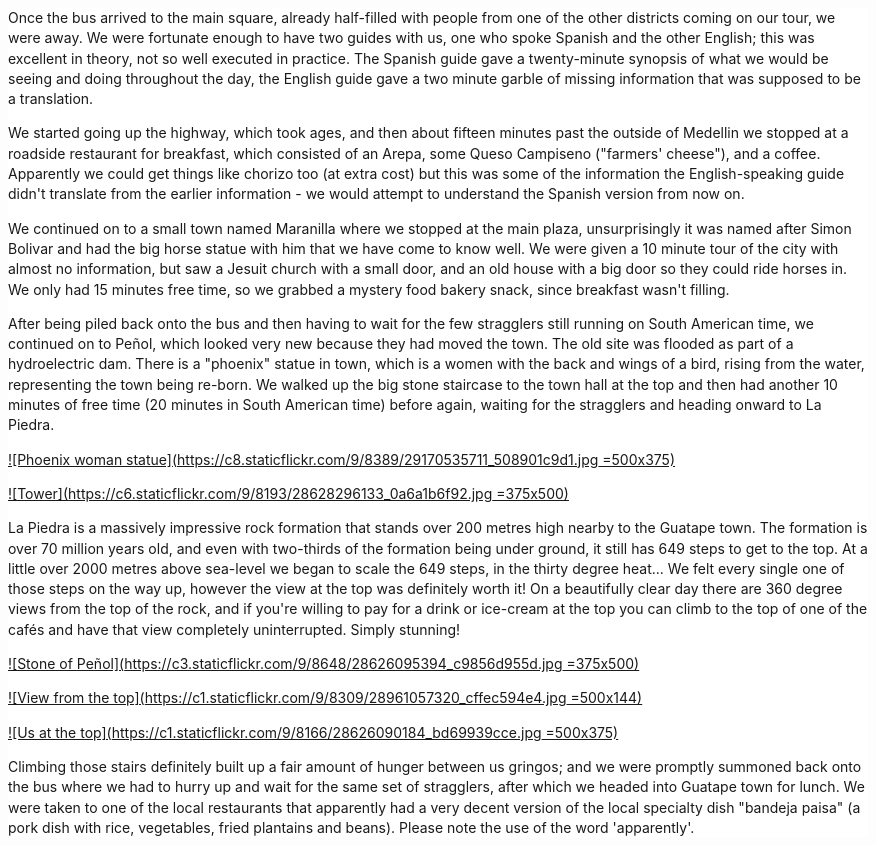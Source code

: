 Once the bus arrived to the main square, already half-filled with people from one of the other districts coming on our tour, we were away. We were fortunate enough to have two guides with us, one who spoke Spanish and the other English; this was excellent in theory, not so well executed in practice. The Spanish guide gave a twenty-minute synopsis of what we would be seeing and doing throughout the day, the English guide gave a two minute garble of missing information that was supposed to be a translation. 

We started going up the highway, which took ages, and then about fifteen minutes past the outside of Medellin we stopped at a roadside restaurant for breakfast, which consisted of an Arepa, some Queso Campiseno ("farmers' cheese"), and a coffee. Apparently we could get things like chorizo too (at extra cost) but this was some of the information the English-speaking guide didn't translate from the earlier information - we would attempt to understand the Spanish version from now on.

We continued on to a small town named Maranilla where we stopped at the main plaza, unsurprisingly it was named after Simon Bolivar and had the big horse statue with him that we have come to know well. We were given a 10 minute tour of the city with almost no information, but saw a Jesuit church with a small door, and an old house with a big door so they could ride horses in. We only had 15 minutes free time, so we grabbed a mystery food bakery snack, since breakfast wasn't filling.

After being piled back onto the bus and then having to wait for the few stragglers still running on South American time, we continued on to Peñol, which looked very new because they had moved the town. The old site was flooded as part of a hydroelectric dam. There is a "phoenix" statue in town, which is a women with the back and wings of a bird, rising from the water, representing the town being re-born. We walked up the big stone staircase to the town hall at the top and then had another 10 minutes of free time (20 minutes in South American time) before again, waiting for the stragglers and heading onward to La Piedra.

[![Phoenix woman statue](https://c8.staticflickr.com/9/8389/29170535711_508901c9d1.jpg =500x375)](https://www.flickr.com/photos/140698305@N05/29170535711/in/album-72157672023171061/)

[![Tower](https://c6.staticflickr.com/9/8193/28628296133_0a6a1b6f92.jpg =375x500)](https://www.flickr.com/photos/140698305@N05/28628296133/in/album-72157672023171061/)

La Piedra is a massively impressive rock formation that stands over 200 metres high nearby to the Guatape town. The formation is over 70 million years old, and even with two-thirds of the formation being under ground, it still has 649 steps to get to the top. At a little over 2000 metres above sea-level we began to scale the 649 steps, in the thirty degree heat... We felt every single one of those steps on the way up, however the view at the top was definitely worth it! On a beautifully clear day there are 360 degree views from the top of the rock, and if you're willing to pay for a drink or ice-cream at the top you can climb to the top of one of the cafés and have that view completely uninterrupted. Simply stunning!

[![Stone of Peñol](https://c3.staticflickr.com/9/8648/28626095394_c9856d955d.jpg =375x500)](https://www.flickr.com/photos/140698305@N05/28626095394/in/album-72157672023171061/)

[![View from the top](https://c1.staticflickr.com/9/8309/28961057320_cffec594e4.jpg =500x144)](https://www.flickr.com/photos/140698305@N05/28961057320/in/album-72157672023171061/)

[![Us at the top](https://c1.staticflickr.com/9/8166/28626090184_bd69939cce.jpg =500x375)](https://www.flickr.com/photos/140698305@N05/28626090184/in/album-72157672023171061/)

Climbing those stairs definitely built up a fair amount of hunger between us gringos; and we were promptly summoned back onto the bus where we had to hurry up and wait for the same set of stragglers, after which we headed into Guatape town for lunch. We were taken to one of the local restaurants that apparently had a very decent version of the local specialty dish "bandeja paisa" (a pork dish with rice, vegetables, fried plantains and beans). Please note the use of the word 'apparently'.
